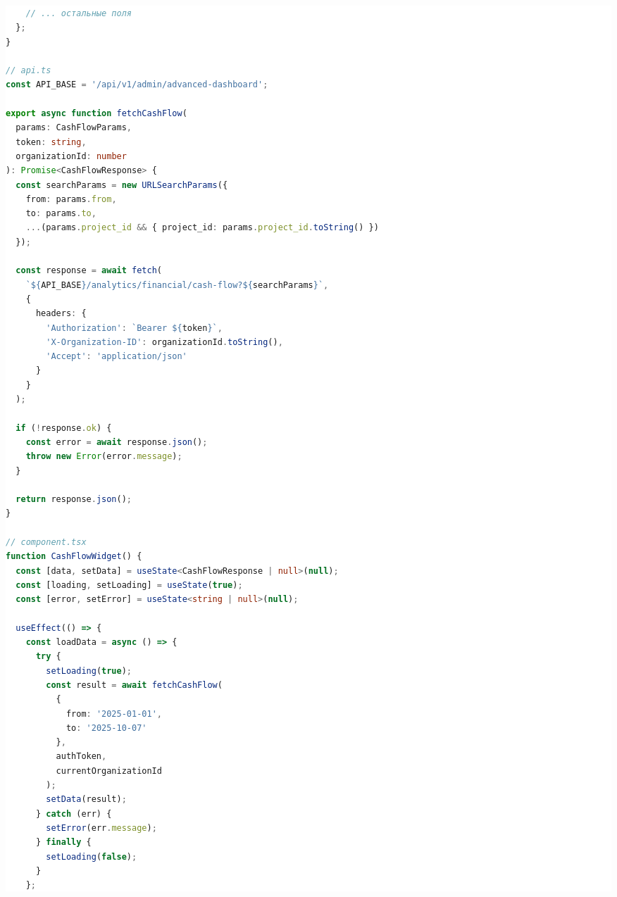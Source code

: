 ```typescript
    // ... остальные поля
  };
}

// api.ts
const API_BASE = '/api/v1/admin/advanced-dashboard';

export async function fetchCashFlow(
  params: CashFlowParams,
  token: string,
  organizationId: number
): Promise<CashFlowResponse> {
  const searchParams = new URLSearchParams({
    from: params.from,
    to: params.to,
    ...(params.project_id && { project_id: params.project_id.toString() })
  });

  const response = await fetch(
    `${API_BASE}/analytics/financial/cash-flow?${searchParams}`,
    {
      headers: {
        'Authorization': `Bearer ${token}`,
        'X-Organization-ID': organizationId.toString(),
        'Accept': 'application/json'
      }
    }
  );

  if (!response.ok) {
    const error = await response.json();
    throw new Error(error.message);
  }

  return response.json();
}

// component.tsx
function CashFlowWidget() {
  const [data, setData] = useState<CashFlowResponse | null>(null);
  const [loading, setLoading] = useState(true);
  const [error, setError] = useState<string | null>(null);

  useEffect(() => {
    const loadData = async () => {
      try {
        setLoading(true);
        const result = await fetchCashFlow(
          {
            from: '2025-01-01',
            to: '2025-10-07'
          },
          authToken,
          currentOrganizationId
        );
        setData(result);
      } catch (err) {
        setError(err.message);
      } finally {
        setLoading(false);
      }
    };

```